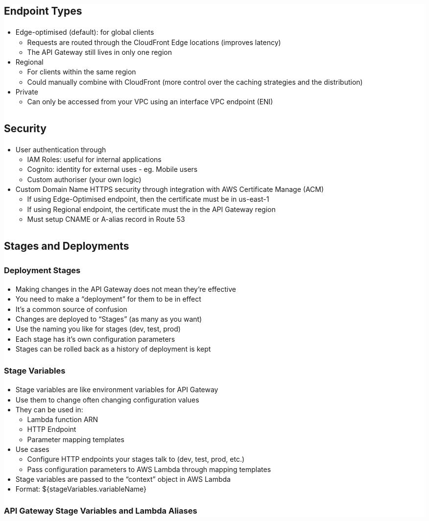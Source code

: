 ## Endpoint Types

- Edge-optimised (default): for global clients
  - Requests are routed through the CloudFront Edge locations (improves latency)
  - The API Gateway still lives in only one region
- Regional
  - For clients within the same region
  - Could manually combine with CloudFront (more control over the caching strategies and the distribution)
- Private
  - Can only be accessed from your VPC using an interface VPC endpoint (ENI)

## Security

- User authentication through
  - IAM Roles: useful for internal applications
  - Cognito: identity for external uses - eg. Mobile users
  - Custom authoriser (your own logic)
- Custom Domain Name HTTPS security through integration with AWS Certificate Manage (ACM)
  - If using Edge-Optimised endpoint, then the certificate must be in us-east-1
  - If using Regional endpoint, the certificate must the in the API Gateway region
  - Must setup CNAME or A-alias record in Route 53

## Stages and Deployments

### Deployment Stages

- Making changes in the API Gateway does not mean they’re effective
- You need to make a “deployment” for them to be in effect
- It’s a common source of confusion
- Changes are deployed to “Stages” (as many as you want)
- Use the naming you like for stages (dev, test, prod)
- Each stage has it’s own configuration parameters
- Stages can be rolled back as a history of deployment is kept

### Stage Variables

- Stage variables are like environment variables for API Gateway
- Use them to change often changing configuration values
- They can be used in:
  - Lambda function ARN
  - HTTP Endpoint
  - Parameter mapping templates
- Use cases
  - Configure HTTP endpoints your stages talk to (dev, test, prod, etc.)
  - Pass configuration parameters to AWS Lambda through mapping templates
- Stage variables are passed to the “context” object in AWS Lambda
- Format: ${stageVariables.variableName}

### API Gateway Stage Variables and Lambda Aliases
